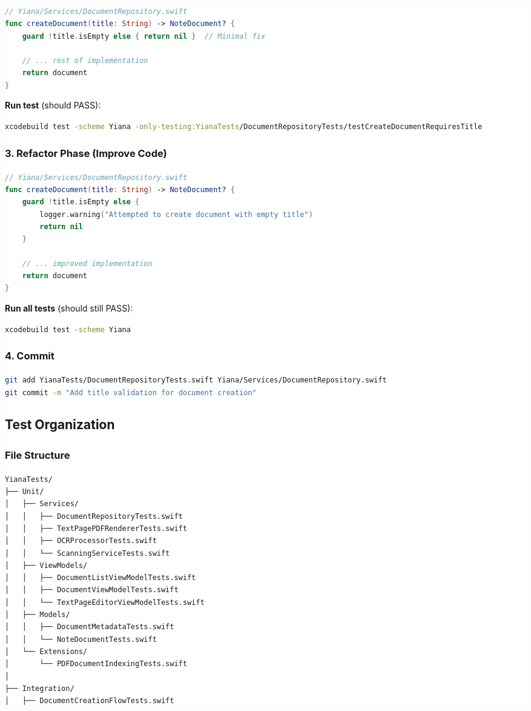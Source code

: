 ```swift
// Yiana/Services/DocumentRepository.swift
func createDocument(title: String) -> NoteDocument? {
    guard !title.isEmpty else { return nil }  // Minimal fix

    // ... rest of implementation
    return document
}
```

**Run test** (should PASS):
```bash
xcodebuild test -scheme Yiana -only-testing:YianaTests/DocumentRepositoryTests/testCreateDocumentRequiresTitle
```

### 3. Refactor Phase (Improve Code)

```swift
// Yiana/Services/DocumentRepository.swift
func createDocument(title: String) -> NoteDocument? {
    guard !title.isEmpty else {
        logger.warning("Attempted to create document with empty title")
        return nil
    }

    // ... improved implementation
    return document
}
```

**Run all tests** (should still PASS):
```bash
xcodebuild test -scheme Yiana
```

### 4. Commit

```bash
git add YianaTests/DocumentRepositoryTests.swift Yiana/Services/DocumentRepository.swift
git commit -m "Add title validation for document creation"
```

## Test Organization

### File Structure

```
YianaTests/
├── Unit/
│   ├── Services/
│   │   ├── DocumentRepositoryTests.swift
│   │   ├── TextPagePDFRendererTests.swift
│   │   ├── OCRProcessorTests.swift
│   │   └── ScanningServiceTests.swift
│   ├── ViewModels/
│   │   ├── DocumentListViewModelTests.swift
│   │   ├── DocumentViewModelTests.swift
│   │   └── TextPageEditorViewModelTests.swift
│   ├── Models/
│   │   ├── DocumentMetadataTests.swift
│   │   └── NoteDocumentTests.swift
│   └── Extensions/
│       └── PDFDocumentIndexingTests.swift
│
├── Integration/
│   ├── DocumentCreationFlowTests.swift
```